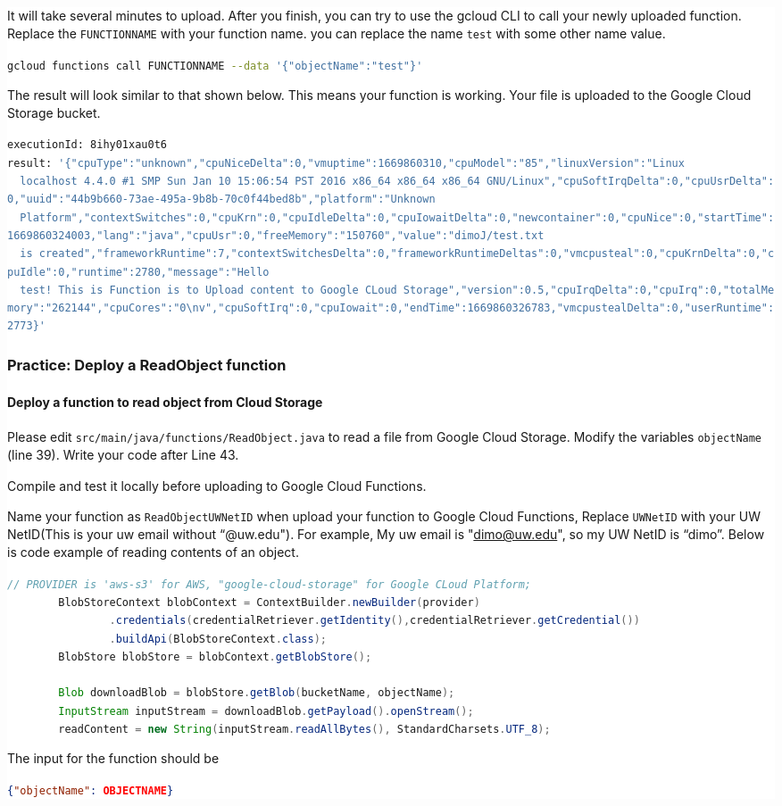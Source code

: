 It will take several minutes to upload. After you finish, you can try to use the gcloud CLI to call your newly uploaded function.
Replace the `FUNCTIONNAME` with your function name. you can replace the name `test` with some other name value.

```bash
gcloud functions call FUNCTIONNAME --data '{"objectName":"test"}'
```

The result will look similar to that shown below. This means your function is working. Your file is uploaded to the Google Cloud Storage bucket.
```bash
executionId: 8ihy01xau0t6
result: '{"cpuType":"unknown","cpuNiceDelta":0,"vmuptime":1669860310,"cpuModel":"85","linuxVersion":"Linux
  localhost 4.4.0 #1 SMP Sun Jan 10 15:06:54 PST 2016 x86_64 x86_64 x86_64 GNU/Linux","cpuSoftIrqDelta":0,"cpuUsrDelta":0,"uuid":"44b9b660-73ae-495a-9b8b-70c0f44bed8b","platform":"Unknown
  Platform","contextSwitches":0,"cpuKrn":0,"cpuIdleDelta":0,"cpuIowaitDelta":0,"newcontainer":0,"cpuNice":0,"startTime":1669860324003,"lang":"java","cpuUsr":0,"freeMemory":"150760","value":"dimoJ/test.txt
  is created","frameworkRuntime":7,"contextSwitchesDelta":0,"frameworkRuntimeDeltas":0,"vmcpusteal":0,"cpuKrnDelta":0,"cpuIdle":0,"runtime":2780,"message":"Hello
  test! This is Function is to Upload content to Google CLoud Storage","version":0.5,"cpuIrqDelta":0,"cpuIrq":0,"totalMemory":"262144","cpuCores":"0\nv","cpuSoftIrq":0,"cpuIowait":0,"endTime":1669860326783,"vmcpustealDelta":0,"userRuntime":2773}'
```

### Practice: Deploy a ReadObject function
#### Deploy a function to read object from Cloud Storage
Please edit `src/main/java/functions/ReadObject.java` to read a file from Google Cloud Storage. Modify the variables `objectName`(line 39). Write your code after Line 43.

Compile and test it locally before uploading to Google Cloud Functions.

Name your function as `ReadObjectUWNetID` when upload your function to Google Cloud Functions, Replace `UWNetID` with your UW NetID(This is your uw email without “@uw.edu"). For example, My uw email is "dimo@uw.edu", so my UW NetID is “dimo”.
Below is code example of reading contents of an object.
```java
// PROVIDER is 'aws-s3' for AWS, "google-cloud-storage" for Google CLoud Platform;
        BlobStoreContext blobContext = ContextBuilder.newBuilder(provider)
                .credentials(credentialRetriever.getIdentity(),credentialRetriever.getCredential())
                .buildApi(BlobStoreContext.class);
        BlobStore blobStore = blobContext.getBlobStore();

        Blob downloadBlob = blobStore.getBlob(bucketName, objectName);
        InputStream inputStream = downloadBlob.getPayload().openStream();
        readContent = new String(inputStream.readAllBytes(), StandardCharsets.UTF_8);
```

The input for the function should be
```json
{"objectName": OBJECTNAME}
```

